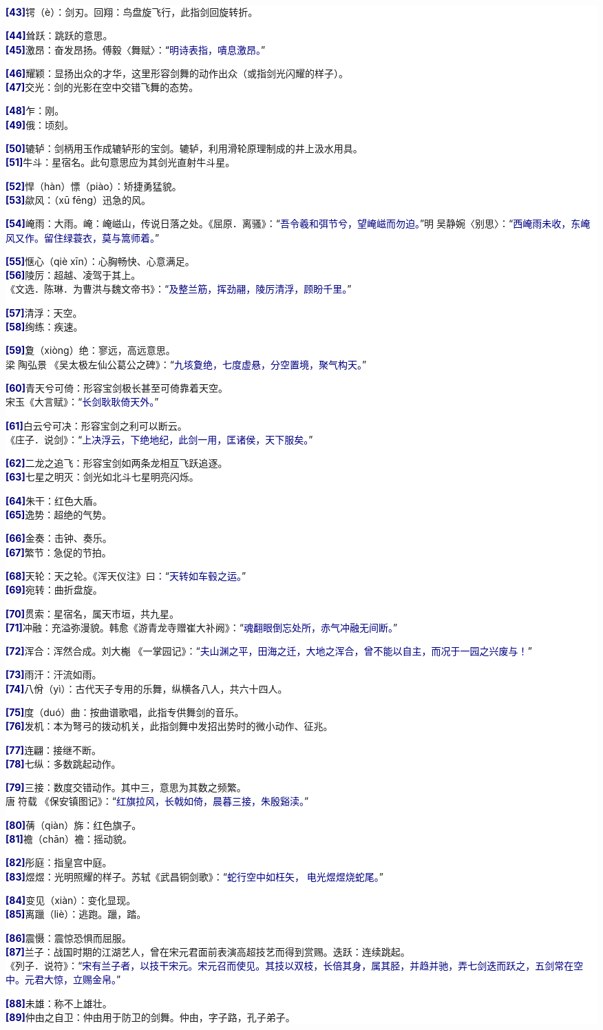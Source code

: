 <strong><span style="color: #000080;">[43]</span></strong>锷（è）：剑刃。回翔：鸟盘旋飞行，此指剑回旋转折。</p>
<p><strong><span style="color: #000080;">[44]</span></strong>耸跃：跳跃的意思。<br />
<strong><span style="color: #000080;">[45]</span></strong>激昂：奋发昂扬。傅毅〈舞赋〉：<span style="color: #000080;"><span style="color: #000000;">“</span>明诗表指，嘳息激昂。</span>”</p>
<p><strong><span style="color: #000080;">[46]</span></strong>耀颖：显扬出众的才华，这里形容剑舞的动作出众（或指剑光闪耀的样子）。<br />
<strong><span style="color: #000080;">[47]</span></strong>交光：剑的光影在空中交错飞舞的态势。</p>
<p><strong><span style="color: #000080;">[48]</span></strong>乍：刚。<br />
<strong><span style="color: #000080;">[49]</span></strong>俄：顷刻。</p>
<p><strong><span style="color: #000080;">[50]</span></strong>辘轳：剑柄用玉作成辘轳形的宝剑。辘轳，利用滑轮原理制成的井上汲水用具。<br />
<strong><span style="color: #000080;">[51]</span></strong>牛斗：星宿名。此句意思应为其剑光直射牛斗星。</p>
<p><strong><span style="color: #000080;">[52]</span></strong>悍（hàn）慓（piào）：矫捷勇猛貌。<br />
<strong><span style="color: #000080;">[53]</span></strong>歘风：（xū fēng）迅急的风。</p>
<p><strong><span style="color: #000080;">[54]</span></strong>崦雨：大雨。崦：崦嵫山，传说日落之处。《屈原．离骚》：“<span style="color: #000080;">吾令羲和弭节兮，望崦嵫而勿迫。</span>”明 吴静婉〈别思〉：“<span style="color: #000080;">西崦雨未收，东崦风又作。留住绿蓑衣，莫与篙师着。</span>”</p>
<p><strong><span style="color: #000080;">[55]</span></strong>惬心（qiè xīn）：心胸畅快、心意满足。<br />
<strong><span style="color: #000080;">[56]</span></strong>陵厉：超越、凌驾于其上。<br />
《文选．陈琳．为曹洪与魏文帝书》：“<span style="color: #000080;">及整兰筋，挥劲翮，陵厉清浮，顾盼千里。</span>”</p>
<p><strong><span style="color: #000080;">[57]</span></strong>清浮：天空。<br />
<strong><span style="color: #000080;">[58]</span></strong>绚练：疾速。</p>
<p><strong><span style="color: #000080;">[59]</span></strong>夐（xiòng）绝：寥远，高远意思。<br />
梁 陶弘景 《吴太极左仙公葛公之碑》：“<span style="color: #000080;">九垓夐绝，七度虚悬，分空置境，聚气构天。</span>”</p>
<p><strong><span style="color: #000080;">[60]</span></strong>青天兮可倚：形容宝剑极长甚至可倚靠着天空。<br />
宋玉《大言赋》：“<span style="color: #000080;">长剑耿耿倚天外。</span>”</p>
<p><strong><span style="color: #000080;">[61]</span></strong>白云兮可决：形容宝剑之利可以断云。<br />
《庄子．说剑》：“<span style="color: #000080;">上决浮云，下绝地纪，此剑一用，匡诸侯，天下服矣。</span>”</p>
<p><strong><span style="color: #000080;">[62]</span></strong>二龙之追飞：形容宝剑如两条龙相互飞跃追逐。<br />
<strong><span style="color: #000080;">[63]</span></strong>七星之明灭：剑光如北斗七星明亮闪烁。</p>
<p><strong><span style="color: #000080;">[64]</span></strong>朱干：红色大盾。<br />
<strong><span style="color: #000080;">[65]</span></strong>逸势：超绝的气势。</p>
<p><strong><span style="color: #000080;">[66]</span></strong>金奏：击钟、奏乐。<br />
<strong><span style="color: #000080;">[67]</span></strong>繁节：急促的节拍。</p>
<p><strong><span style="color: #000080;">[68]</span></strong>天轮：天之轮。《浑天仪注》曰：“<span style="color: #000080;">天转如车毂之运。</span>”<br />
<strong><span style="color: #000080;">[69]</span></strong>宛转：曲折盘旋。</p>
<p><strong><span style="color: #000080;">[70]</span></strong>贯索：星宿名，属天市垣，共九星。<br />
<strong><span style="color: #000080;">[71]</span></strong>冲融：充溢弥漫貌。韩愈《游青龙寺赠崔大补阙》：“<span style="color: #000080;">魂翻眼倒忘处所，赤气冲融无间断。</span>”</p>
<p><strong><span style="color: #000080;">[72]</span></strong>浑合：浑然合成。刘大櫆 《一掌园记》：“<span style="color: #000080;">夫山渊之平，田海之迁，大地之浑合，曾不能以自主，而况于一园之兴废与！</span>”</p>
<p><strong><span style="color: #000080;">[73]</span></strong>雨汗：汗流如雨。<br />
<strong><span style="color: #000080;">[74]</span></strong>八佾（yì）：古代天子专用的乐舞，纵横各八人，共六十四人。</p>
<p><strong><span style="color: #000080;">[75]</span></strong>度（duó）曲：按曲谱歌唱，此指专供舞剑的音乐。<br />
<strong><span style="color: #000080;">[76]</span></strong>发机：本为弩弓的拨动机关，此指剑舞中发招出势时的微小动作、征兆。</p>
<p><strong><span style="color: #000080;">[77]</span></strong>连翩：接继不断。<br />
<strong><span style="color: #000080;">[78]</span></strong>七纵：多数跳起动作。</p>
<p><strong><span style="color: #000080;">[79]</span></strong>三接：数度交错动作。其中三，意思为其数之频繁。<br />
唐 符载 《保安镇图记》：“<span style="color: #000080;">红旗拉风，长戟如倚，晨暮三接，朱殷谿渎。</span>”</p>
<p><strong><span style="color: #000080;">[80]</span></strong>蒨（qiàn）旆：红色旗子。<br />
<strong><span style="color: #000080;">[81]</span></strong>襜（chān）襜：摇动貌。</p>
<p><strong><span style="color: #000080;">[82]</span></strong>彤庭：指皇宫中庭。<br />
<strong><span style="color: #000080;">[83]</span></strong>煜煜：光明照耀的样子。苏轼《武昌铜剑歌》：“<span style="color: #000080;">蛇行空中如枉矢， 电光煜煜烧蛇尾。</span>”</p>
<p><strong><span style="color: #000080;">[84]</span></strong>变见（xiàn）：变化显现。<br />
<strong><span style="color: #000080;">[85]</span></strong>离躐（liè）：逃跑。躐，踏。</p>
<p><strong><span style="color: #000080;">[86]</span></strong>震慑：震惊恐惧而屈服。<br />
<strong><span style="color: #000080;">[87]</span></strong>兰子：战国时期的江湖艺人，曾在宋元君面前表演高超技艺而得到赏赐。迭跃：连续跳起。<br />
《列子．说符》：“<span style="color: #000080;">宋有兰子者，以技干宋元。宋元召而使见。其技以双枝，长倍其身，属其胫，并趋并驰，弄七剑迭而跃之，五剑常在空中。元君大惊，立赐金帛。</span>”</p>
<p><strong><span style="color: #000080;">[88]</span></strong>未雄：称不上雄壮。<br />
<strong><span style="color: #000080;">[89]</span></strong>仲由之自卫：仲由用于防卫的剑舞。仲由，字子路，孔子弟子。<br />